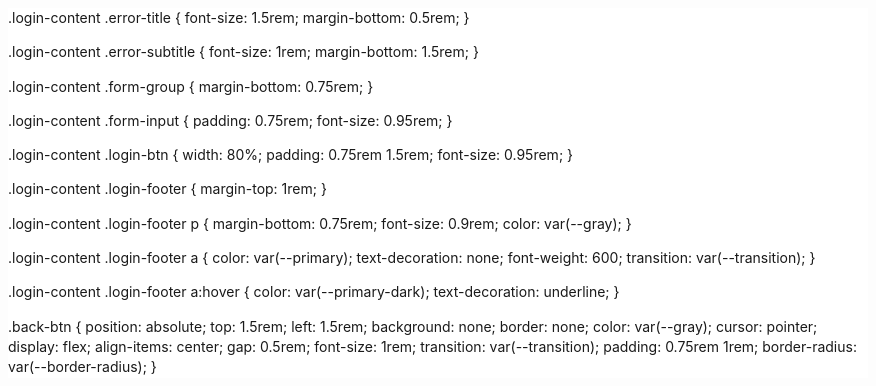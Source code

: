 .login-content .error-title {
    font-size: 1.5rem;
    margin-bottom: 0.5rem;
}

.login-content .error-subtitle {
    font-size: 1rem;
    margin-bottom: 1.5rem;
}

.login-content .form-group {
    margin-bottom: 0.75rem;
}

.login-content .form-input {
    padding: 0.75rem;
    font-size: 0.95rem;
}

.login-content .login-btn {
    width: 80%;
    padding: 0.75rem 1.5rem;
    font-size: 0.95rem;
}

.login-content .login-footer {
    margin-top: 1rem;
}

.login-content .login-footer p {
    margin-bottom: 0.75rem;
    font-size: 0.9rem;
    color: var(--gray);
}

.login-content .login-footer a {
    color: var(--primary);
    text-decoration: none;
    font-weight: 600;
    transition: var(--transition);
}

.login-content .login-footer a:hover {
    color: var(--primary-dark);
    text-decoration: underline;
}

.back-btn {
    position: absolute;
    top: 1.5rem;
    left: 1.5rem;
    background: none;
    border: none;
    color: var(--gray);
    cursor: pointer;
    display: flex;
    align-items: center;
    gap: 0.5rem;
    font-size: 1rem;
    transition: var(--transition);
    padding: 0.75rem 1rem;
    border-radius: var(--border-radius);
}
